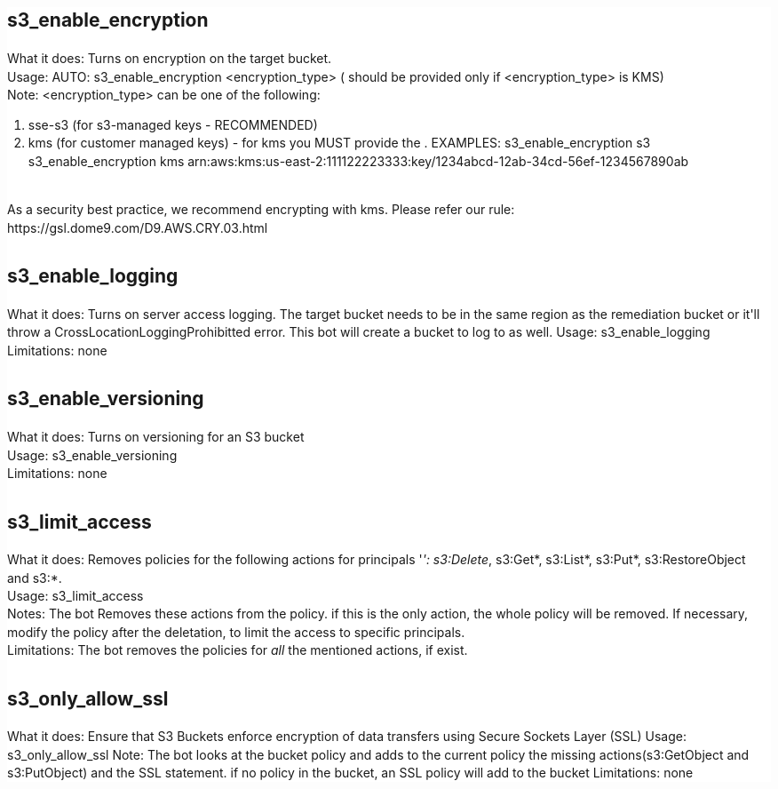 ## s3\_enable\_encryption

What it does: Turns on encryption on the target bucket. <br>
Usage: AUTO: s3_enable_encryption <encryption_type> <kms-key-arn> (<kms-key-arn> should be provided only if <encryption_type> is KMS) <br>
Note: <encryption_type> can be one of the following:
1. sse-s3 (for s3-managed keys - RECOMMENDED)
2. kms (for customer managed keys) - for kms you MUST provide the <kms-key-arn>.
EXAMPLES:
s3_enable_encryption s3
s3_enable_encryption kms arn:aws:kms:us-east-2:111122223333:key/1234abcd-12ab-34cd-56ef-1234567890ab
<br>
As a security best practice, we recommend encrypting with kms. Please refer our rule: https://gsl.dome9.com/D9.AWS.CRY.03.html <br>

  ## s3\_enable\_logging

What it does: Turns on server access logging. The target bucket needs to
be in the same region as the remediation bucket or it'll throw a
CrossLocationLoggingProhibitted error. This bot will create a bucket to
log to as well. Usage:  s3\_enable\_logging  
Limitations: none

## s3\_enable\_versioning

What it does: Turns on versioning for an S3 bucket  
Usage:  s3\_enable\_versioning  
Limitations: none

## s3\_limit\_access

What it does: Removes policies for the following actions for principals '*':
s3:Delete*, s3:Get*, s3:List*, s3:Put*, s3:RestoreObject and s3:*. </br>
Usage:  s3\_limit\_access </br>
Notes: The bot Removes these actions from the policy. if this is the only action, the whole policy will be removed.
If necessary, modify the policy after the deletation, to limit the access to specific principals. </br>
Limitations: The bot removes the policies for *all* the mentioned actions, if exist.

## s3\_only\_allow\_ssl
What it does: Ensure that S3 Buckets enforce encryption of data transfers using Secure Sockets Layer (SSL)
Usage:  s3_only_allow_ssl
Note: The bot looks at the bucket policy and adds to the current policy the missing actions(s3:GetObject and s3:PutObject)
      and the SSL statement.
      if no policy in the bucket, an SSL policy will add to the bucket
Limitations: none
